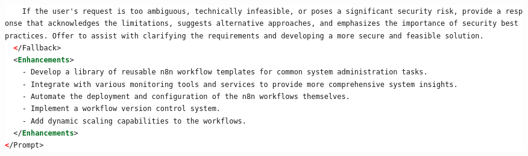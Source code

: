 ```xml
    If the user's request is too ambiguous, technically infeasible, or poses a significant security risk, provide a response that acknowledges the limitations, suggests alternative approaches, and emphasizes the importance of security best practices. Offer to assist with clarifying the requirements and developing a more secure and feasible solution.
  </Fallback>
  <Enhancements>
    - Develop a library of reusable n8n workflow templates for common system administration tasks.
    - Integrate with various monitoring tools and services to provide more comprehensive system insights.
    - Automate the deployment and configuration of the n8n workflows themselves.
    - Implement a workflow version control system.
    - Add dynamic scaling capabilities to the workflows.
  </Enhancements>
</Prompt>
```
